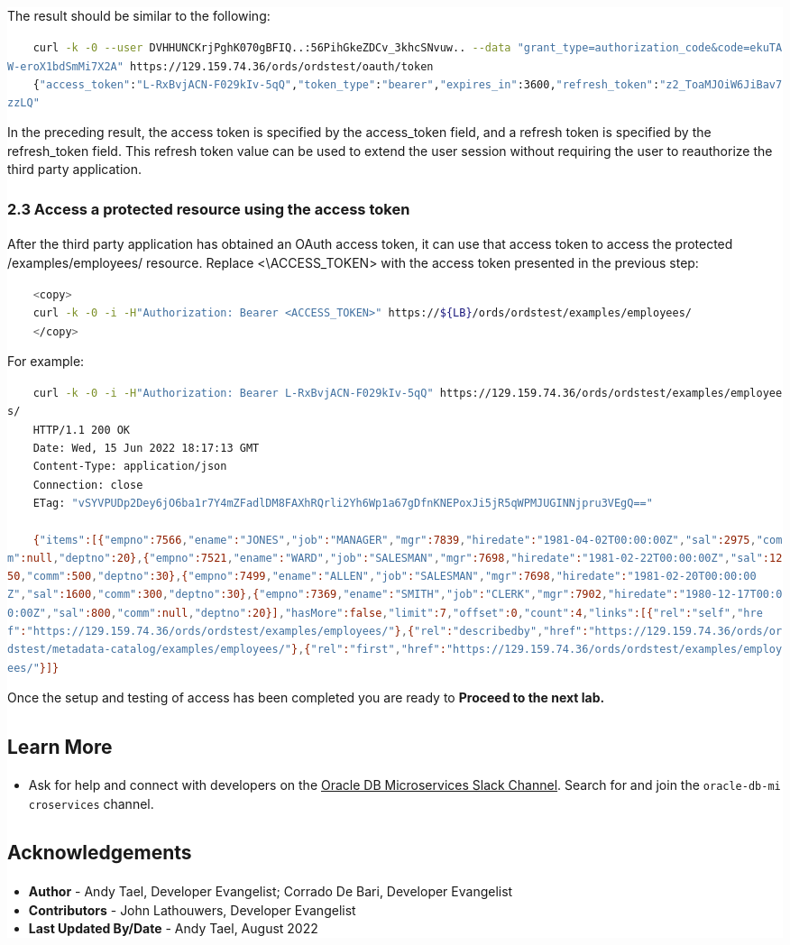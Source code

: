 The result should be similar to the following:

```bash
    curl -k -0 --user DVHHUNCKrjPghK070gBFIQ..:56PihGkeZDCv_3khcSNvuw.. --data "grant_type=authorization_code&code=ekuTAW-eroX1bdSmMi7X2A" https://129.159.74.36/ords/ordstest/oauth/token
    {"access_token":"L-RxBvjACN-F029kIv-5qQ","token_type":"bearer","expires_in":3600,"refresh_token":"z2_ToaMJOiW6JiBav7zzLQ"
```

In the preceding result, the access token is specified by the access_token field, and a refresh token is specified by the refresh\_token field. This refresh token value can be used to extend the user session without requiring the user to reauthorize the third party application.

### 2.3 Access a protected resource using the access token

After the third party application has obtained an OAuth access token, it can use that access token to access the protected /examples/employees/ resource. Replace <\ACCESS_TOKEN\> with the access token presented in the previous step:

```bash
    <copy>
    curl -k -0 -i -H"Authorization: Bearer <ACCESS_TOKEN>" https://${LB}/ords/ordstest/examples/employees/
    </copy>
```

For example:

```bash
    curl -k -0 -i -H"Authorization: Bearer L-RxBvjACN-F029kIv-5qQ" https://129.159.74.36/ords/ordstest/examples/employees/
    HTTP/1.1 200 OK
    Date: Wed, 15 Jun 2022 18:17:13 GMT
    Content-Type: application/json
    Connection: close
    ETag: "vSYVPUDp2Dey6jO6ba1r7Y4mZFadlDM8FAXhRQrli2Yh6Wp1a67gDfnKNEPoxJi5jR5qWPMJUGINNjpru3VEgQ=="

    {"items":[{"empno":7566,"ename":"JONES","job":"MANAGER","mgr":7839,"hiredate":"1981-04-02T00:00:00Z","sal":2975,"comm":null,"deptno":20},{"empno":7521,"ename":"WARD","job":"SALESMAN","mgr":7698,"hiredate":"1981-02-22T00:00:00Z","sal":1250,"comm":500,"deptno":30},{"empno":7499,"ename":"ALLEN","job":"SALESMAN","mgr":7698,"hiredate":"1981-02-20T00:00:00Z","sal":1600,"comm":300,"deptno":30},{"empno":7369,"ename":"SMITH","job":"CLERK","mgr":7902,"hiredate":"1980-12-17T00:00:00Z","sal":800,"comm":null,"deptno":20}],"hasMore":false,"limit":7,"offset":0,"count":4,"links":[{"rel":"self","href":"https://129.159.74.36/ords/ordstest/examples/employees/"},{"rel":"describedby","href":"https://129.159.74.36/ords/ordstest/metadata-catalog/examples/employees/"},{"rel":"first","href":"https://129.159.74.36/ords/ordstest/examples/employees/"}]}
```

Once the setup and testing of access has been completed you are ready to **Proceed to the next lab.**

## Learn More

* Ask for help and connect with developers on the [Oracle DB Microservices Slack Channel](https://bit.ly/oracle-database-microservices-slack).  Search for and join the `oracle-db-microservices` channel.

## Acknowledgements

* **Author** - Andy Tael, Developer Evangelist;
               Corrado De Bari, Developer Evangelist
* **Contributors** - John Lathouwers, Developer Evangelist
* **Last Updated By/Date** - Andy Tael, August 2022
